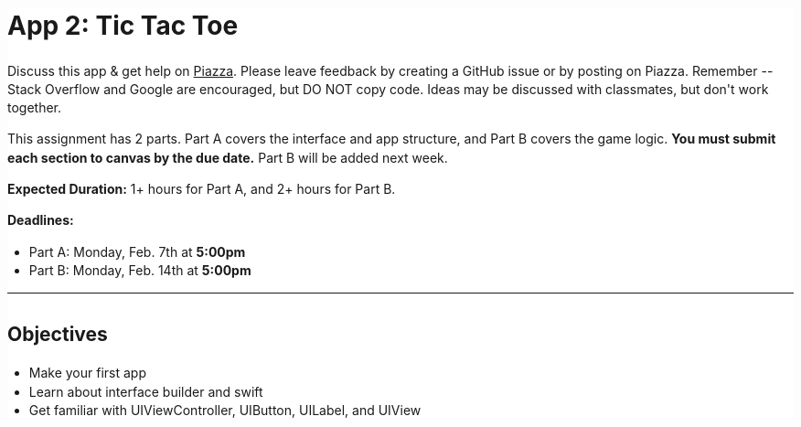 # App 2: Tic Tac Toe

Discuss this app & get help on [Piazza](https://piazza.com/upenn/fall2021/cis1952012021c/home).
Please leave feedback by creating a GitHub issue or by posting on Piazza.
Remember -- Stack Overflow and Google are encouraged, but DO NOT copy code. Ideas may be discussed with classmates, but don't work together.

This assignment has 2 parts. Part A covers the interface and app structure, and Part B covers the game logic. **You must submit each section to canvas by the due date.** Part B will be added next week.

**Expected Duration:** 1+ hours for Part A, and 2+ hours for Part B.

**Deadlines:**
* Part A: Monday, Feb. 7th at **5:00pm**
* Part B: Monday, Feb. 14th at **5:00pm**

- - - -

## Objectives
* Make your first app
* Learn about interface builder and swift
* Get familiar with UIViewController, UIButton, UILabel, and UIView
